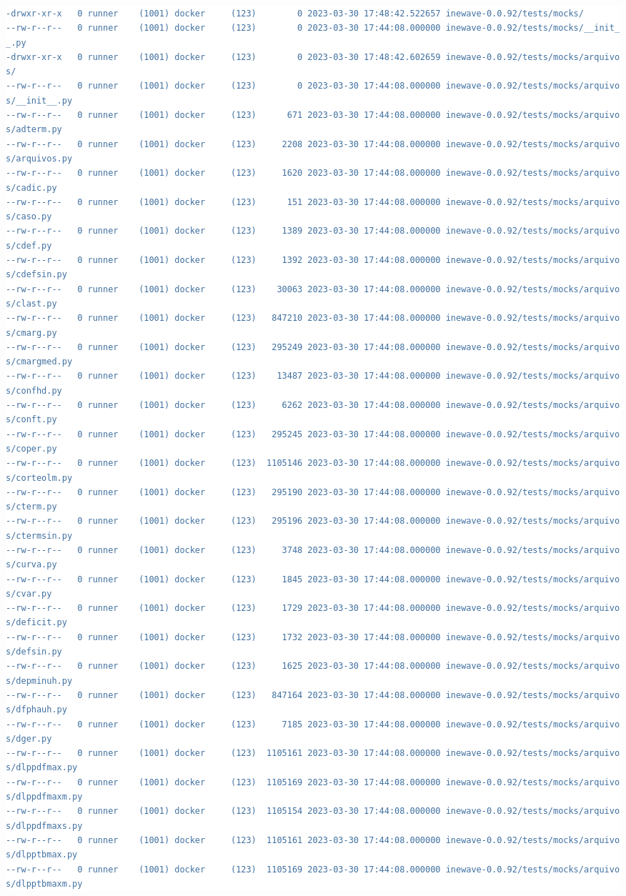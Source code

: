 ```diff
-drwxr-xr-x   0 runner    (1001) docker     (123)        0 2023-03-30 17:48:42.522657 inewave-0.0.92/tests/mocks/
--rw-r--r--   0 runner    (1001) docker     (123)        0 2023-03-30 17:44:08.000000 inewave-0.0.92/tests/mocks/__init__.py
-drwxr-xr-x   0 runner    (1001) docker     (123)        0 2023-03-30 17:48:42.602659 inewave-0.0.92/tests/mocks/arquivos/
--rw-r--r--   0 runner    (1001) docker     (123)        0 2023-03-30 17:44:08.000000 inewave-0.0.92/tests/mocks/arquivos/__init__.py
--rw-r--r--   0 runner    (1001) docker     (123)      671 2023-03-30 17:44:08.000000 inewave-0.0.92/tests/mocks/arquivos/adterm.py
--rw-r--r--   0 runner    (1001) docker     (123)     2208 2023-03-30 17:44:08.000000 inewave-0.0.92/tests/mocks/arquivos/arquivos.py
--rw-r--r--   0 runner    (1001) docker     (123)     1620 2023-03-30 17:44:08.000000 inewave-0.0.92/tests/mocks/arquivos/cadic.py
--rw-r--r--   0 runner    (1001) docker     (123)      151 2023-03-30 17:44:08.000000 inewave-0.0.92/tests/mocks/arquivos/caso.py
--rw-r--r--   0 runner    (1001) docker     (123)     1389 2023-03-30 17:44:08.000000 inewave-0.0.92/tests/mocks/arquivos/cdef.py
--rw-r--r--   0 runner    (1001) docker     (123)     1392 2023-03-30 17:44:08.000000 inewave-0.0.92/tests/mocks/arquivos/cdefsin.py
--rw-r--r--   0 runner    (1001) docker     (123)    30063 2023-03-30 17:44:08.000000 inewave-0.0.92/tests/mocks/arquivos/clast.py
--rw-r--r--   0 runner    (1001) docker     (123)   847210 2023-03-30 17:44:08.000000 inewave-0.0.92/tests/mocks/arquivos/cmarg.py
--rw-r--r--   0 runner    (1001) docker     (123)   295249 2023-03-30 17:44:08.000000 inewave-0.0.92/tests/mocks/arquivos/cmargmed.py
--rw-r--r--   0 runner    (1001) docker     (123)    13487 2023-03-30 17:44:08.000000 inewave-0.0.92/tests/mocks/arquivos/confhd.py
--rw-r--r--   0 runner    (1001) docker     (123)     6262 2023-03-30 17:44:08.000000 inewave-0.0.92/tests/mocks/arquivos/conft.py
--rw-r--r--   0 runner    (1001) docker     (123)   295245 2023-03-30 17:44:08.000000 inewave-0.0.92/tests/mocks/arquivos/coper.py
--rw-r--r--   0 runner    (1001) docker     (123)  1105146 2023-03-30 17:44:08.000000 inewave-0.0.92/tests/mocks/arquivos/corteolm.py
--rw-r--r--   0 runner    (1001) docker     (123)   295190 2023-03-30 17:44:08.000000 inewave-0.0.92/tests/mocks/arquivos/cterm.py
--rw-r--r--   0 runner    (1001) docker     (123)   295196 2023-03-30 17:44:08.000000 inewave-0.0.92/tests/mocks/arquivos/ctermsin.py
--rw-r--r--   0 runner    (1001) docker     (123)     3748 2023-03-30 17:44:08.000000 inewave-0.0.92/tests/mocks/arquivos/curva.py
--rw-r--r--   0 runner    (1001) docker     (123)     1845 2023-03-30 17:44:08.000000 inewave-0.0.92/tests/mocks/arquivos/cvar.py
--rw-r--r--   0 runner    (1001) docker     (123)     1729 2023-03-30 17:44:08.000000 inewave-0.0.92/tests/mocks/arquivos/deficit.py
--rw-r--r--   0 runner    (1001) docker     (123)     1732 2023-03-30 17:44:08.000000 inewave-0.0.92/tests/mocks/arquivos/defsin.py
--rw-r--r--   0 runner    (1001) docker     (123)     1625 2023-03-30 17:44:08.000000 inewave-0.0.92/tests/mocks/arquivos/depminuh.py
--rw-r--r--   0 runner    (1001) docker     (123)   847164 2023-03-30 17:44:08.000000 inewave-0.0.92/tests/mocks/arquivos/dfphauh.py
--rw-r--r--   0 runner    (1001) docker     (123)     7185 2023-03-30 17:44:08.000000 inewave-0.0.92/tests/mocks/arquivos/dger.py
--rw-r--r--   0 runner    (1001) docker     (123)  1105161 2023-03-30 17:44:08.000000 inewave-0.0.92/tests/mocks/arquivos/dlppdfmax.py
--rw-r--r--   0 runner    (1001) docker     (123)  1105169 2023-03-30 17:44:08.000000 inewave-0.0.92/tests/mocks/arquivos/dlppdfmaxm.py
--rw-r--r--   0 runner    (1001) docker     (123)  1105154 2023-03-30 17:44:08.000000 inewave-0.0.92/tests/mocks/arquivos/dlppdfmaxs.py
--rw-r--r--   0 runner    (1001) docker     (123)  1105161 2023-03-30 17:44:08.000000 inewave-0.0.92/tests/mocks/arquivos/dlpptbmax.py
--rw-r--r--   0 runner    (1001) docker     (123)  1105169 2023-03-30 17:44:08.000000 inewave-0.0.92/tests/mocks/arquivos/dlpptbmaxm.py
```